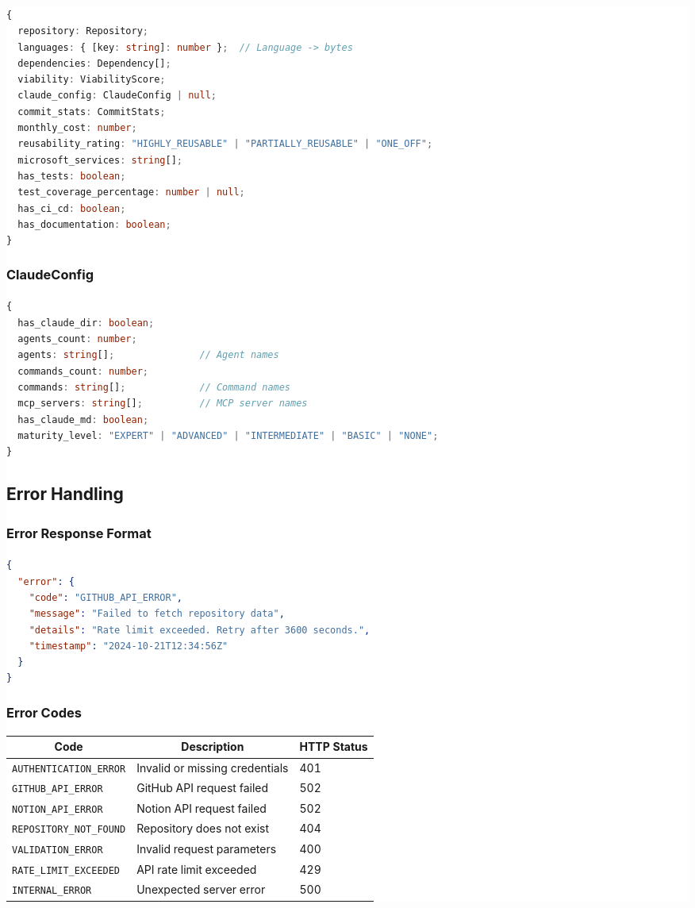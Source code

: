 ```typescript
{
  repository: Repository;
  languages: { [key: string]: number };  // Language -> bytes
  dependencies: Dependency[];
  viability: ViabilityScore;
  claude_config: ClaudeConfig | null;
  commit_stats: CommitStats;
  monthly_cost: number;
  reusability_rating: "HIGHLY_REUSABLE" | "PARTIALLY_REUSABLE" | "ONE_OFF";
  microsoft_services: string[];
  has_tests: boolean;
  test_coverage_percentage: number | null;
  has_ci_cd: boolean;
  has_documentation: boolean;
}
```

### ClaudeConfig

```typescript
{
  has_claude_dir: boolean;
  agents_count: number;
  agents: string[];               // Agent names
  commands_count: number;
  commands: string[];             // Command names
  mcp_servers: string[];          // MCP server names
  has_claude_md: boolean;
  maturity_level: "EXPERT" | "ADVANCED" | "INTERMEDIATE" | "BASIC" | "NONE";
}
```

## Error Handling

### Error Response Format

```json
{
  "error": {
    "code": "GITHUB_API_ERROR",
    "message": "Failed to fetch repository data",
    "details": "Rate limit exceeded. Retry after 3600 seconds.",
    "timestamp": "2024-10-21T12:34:56Z"
  }
}
```

### Error Codes

| Code | Description | HTTP Status |
|------|-------------|-------------|
| `AUTHENTICATION_ERROR` | Invalid or missing credentials | 401 |
| `GITHUB_API_ERROR` | GitHub API request failed | 502 |
| `NOTION_API_ERROR` | Notion API request failed | 502 |
| `REPOSITORY_NOT_FOUND` | Repository does not exist | 404 |
| `VALIDATION_ERROR` | Invalid request parameters | 400 |
| `RATE_LIMIT_EXCEEDED` | API rate limit exceeded | 429 |
| `INTERNAL_ERROR` | Unexpected server error | 500 |
